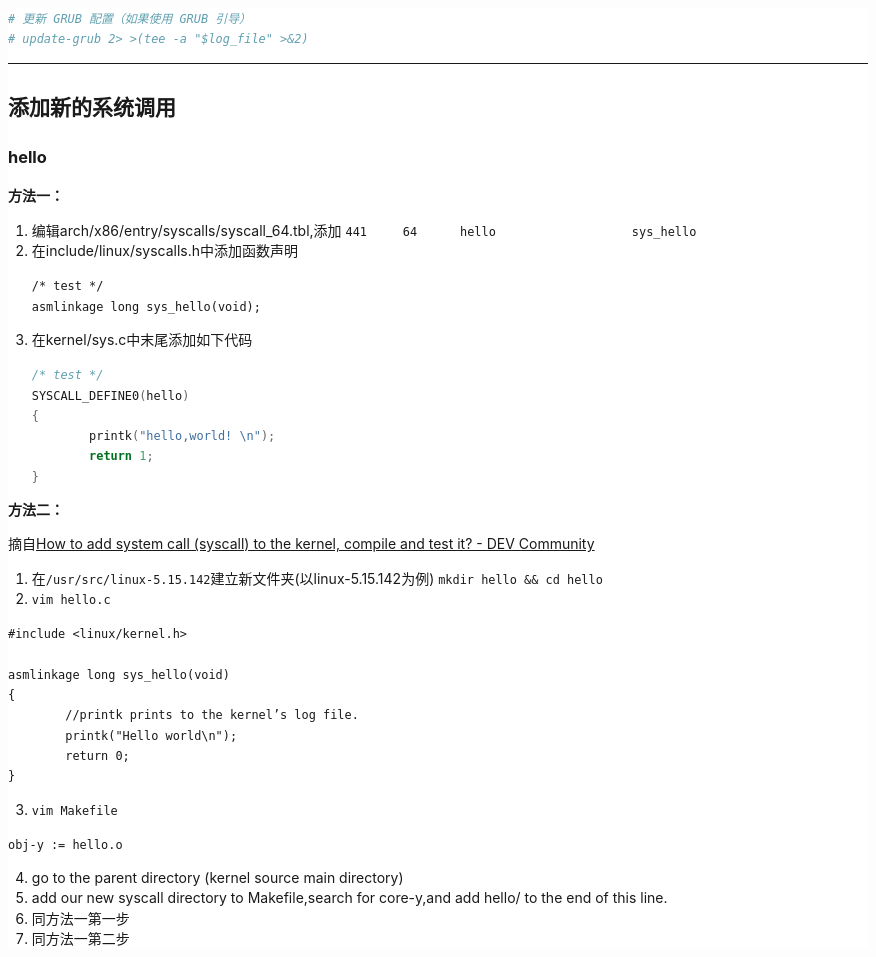 ```Makefile 
# 更新 GRUB 配置（如果使用 GRUB 引导）
# update-grub 2> >(tee -a "$log_file" >&2)

```

---

## 添加新的系统调用
### hello
**方法一：**

1. 编辑arch/x86/entry/syscalls/syscall_64.tbl,添加
   `441     64      hello                   sys_hello`
2. 在include/linux/syscalls.h中添加函数声明
    ```
    /* test */
    asmlinkage long sys_hello(void);
    ```
3. 在kernel/sys.c中末尾添加如下代码
    ```c
    /* test */
    SYSCALL_DEFINE0(hello)
    {
            printk("hello,world! \n");
            return 1;
    }
    ```

**方法二：**

摘自[How to add system call (syscall) to the kernel, compile and test it? - DEV Community](https://dev.to/omergulen/how-to-add-system-call-syscall-to-the-kernel-compile-and-test-it-3e6p)

1. 在`/usr/src/linux-5.15.142`建立新文件夹(以linux-5.15.142为例)
   `mkdir hello && cd hello`
2. `vim hello.c`
```
#include <linux/kernel.h>

asmlinkage long sys_hello(void) 
{
        //printk prints to the kernel’s log file.
        printk("Hello world\n");
        return 0;
}
```
3. `vim Makefile`
```
obj-y := hello.o
```
4. go to the parent directory (kernel source main directory)
5. add our new syscall directory to Makefile,search for core-y,and add hello/ to the end of this line.
6. 同方法一第一步
7. 同方法一第二步
